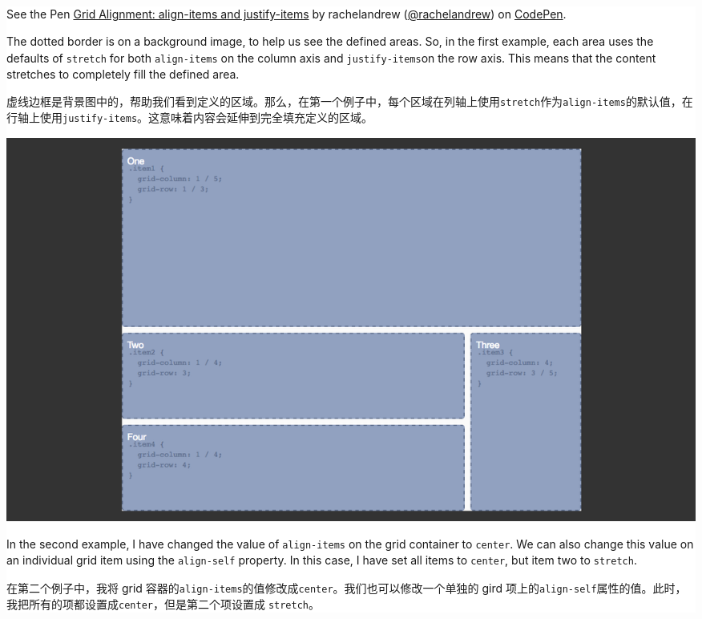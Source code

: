 <p data-height="265" data-theme-id="light" data-slug-hash="EygpMv" data-default-tab="result" data-user="rachelandrew" data-embed-version="2" data-pen-title="Grid Alignment: align-items and justify-items" class="codepen">See the Pen <a href="http://codepen.io/rachelandrew/pen/EygpMv/">Grid Alignment: align-items and justify-items</a> by rachelandrew (<a href="http://codepen.io/rachelandrew">@rachelandrew</a>) on <a href="http://codepen.io">CodePen</a>.</p>
<script async src="https://production-assets.codepen.io/assets/embed/ei.js"></script>

The dotted border is on a background image, to help us see the defined areas. So, in the first example, each area uses the defaults of `stretch` for both `align-items` on the column axis and `justify-items`on the row axis. This means that the content stretches to completely fill the defined area.

虚线边框是背景图中的，帮助我们看到定义的区域。那么，在第一个例子中，每个区域在列轴上使用`stretch`作为`align-items`的默认值，在行轴上使用`justify-items`。这意味着内容会延伸到完全填充定义的区域。

![./images/08-grid-default-align-opt.png](./images/08-grid-default-align-opt.png)

In the second example, I have changed the value of `align-items` on the grid container to `center`. We can also change this value on an individual grid item using the `align-self` property. In this case, I have set all items to `center`, but item two to `stretch`.

在第二个例子中，我将 grid 容器的`align-items`的值修改成`center`。我们也可以修改一个单独的 gird 项上的`align-self`属性的值。此时，我把所有的项都设置成`center`，但是第二个项设置成 `stretch`。	
